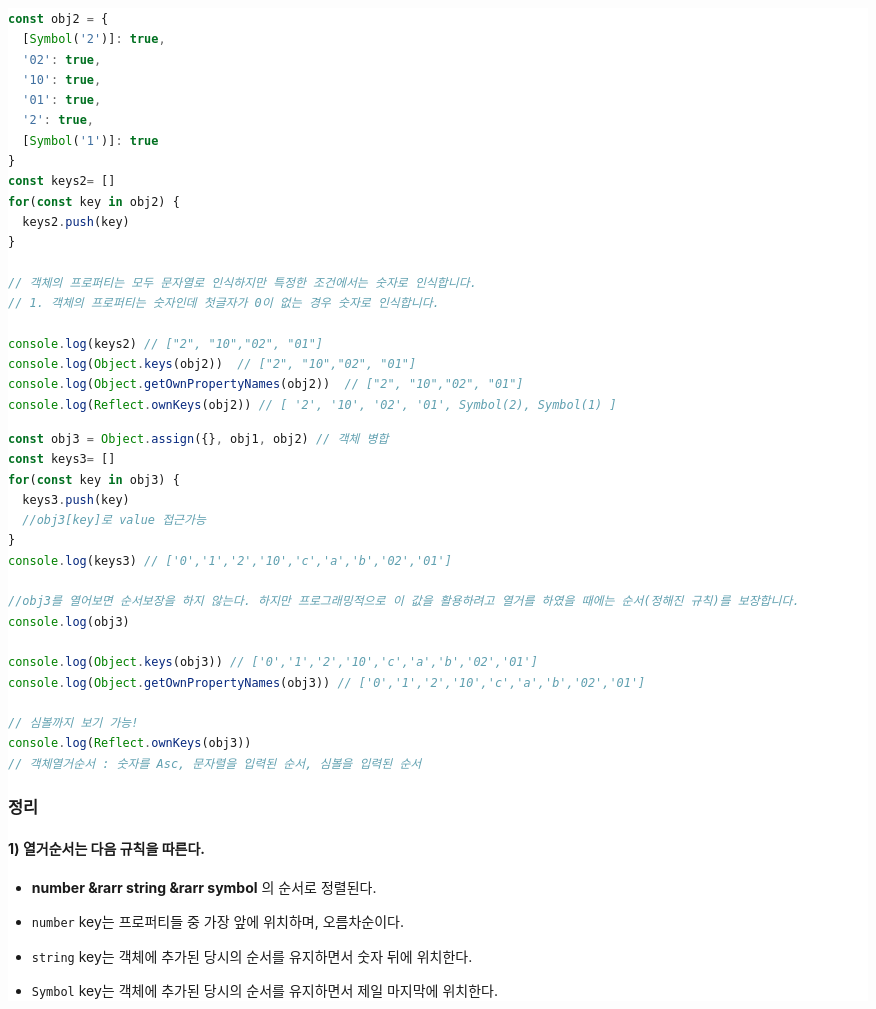 ```javascript
const obj2 = {
  [Symbol('2')]: true,
  '02': true,
  '10': true,
  '01': true,
  '2': true,
  [Symbol('1')]: true
}
const keys2= []
for(const key in obj2) {
  keys2.push(key)
}

// 객체의 프로퍼티는 모두 문자열로 인식하지만 특정한 조건에서는 숫자로 인식합니다. 
// 1. 객체의 프로퍼티는 숫자인데 첫글자가 0이 없는 경우 숫자로 인식합니다.

console.log(keys2) // ["2", "10","02", "01"]
console.log(Object.keys(obj2))  // ["2", "10","02", "01"]
console.log(Object.getOwnPropertyNames(obj2))  // ["2", "10","02", "01"]
console.log(Reflect.ownKeys(obj2)) // [ '2', '10', '02', '01', Symbol(2), Symbol(1) ]
```

```javascript
const obj3 = Object.assign({}, obj1, obj2) // 객체 병합
const keys3= []
for(const key in obj3) {	
  keys3.push(key)
  //obj3[key]로 value 접근가능
}
console.log(keys3) // ['0','1','2','10','c','a','b','02','01']

//obj3를 열어보면 순서보장을 하지 않는다. 하지만 프로그래밍적으로 이 값을 활용하려고 열거를 하였을 때에는 순서(정해진 규칙)를 보장합니다.
console.log(obj3)

console.log(Object.keys(obj3)) // ['0','1','2','10','c','a','b','02','01']
console.log(Object.getOwnPropertyNames(obj3)) // ['0','1','2','10','c','a','b','02','01']

// 심볼까지 보기 가능!
console.log(Reflect.ownKeys(obj3))
// 객체열거순서 : 숫자를 Asc, 문자렬을 입력된 순서, 심볼을 입력된 순서
```



### 정리

#### 1) 열거순서는 다음 규칙을 따른다.

- **number &rarr string &rarr symbol** 의 순서로 정렬된다.
- `number` key는 프로퍼티들 중 가장 앞에 위치하며, 오름차순이다.
- `string` key는 객체에 추가된 당시의 순서를 유지하면서 숫자 뒤에 위치한다.
- `Symbol` key는 객체에 추가된 당시의 순서를 유지하면서 제일 마지막에 위치한다.


  ['A' + className]: 'A급'
  ['last' + suffix]: '이',
  ['first' + suffix]: '지은'
  [`a_${count()}`]: count(),
  [`a_${count()}`]: count(),
  [`a_${count()}`]: count()